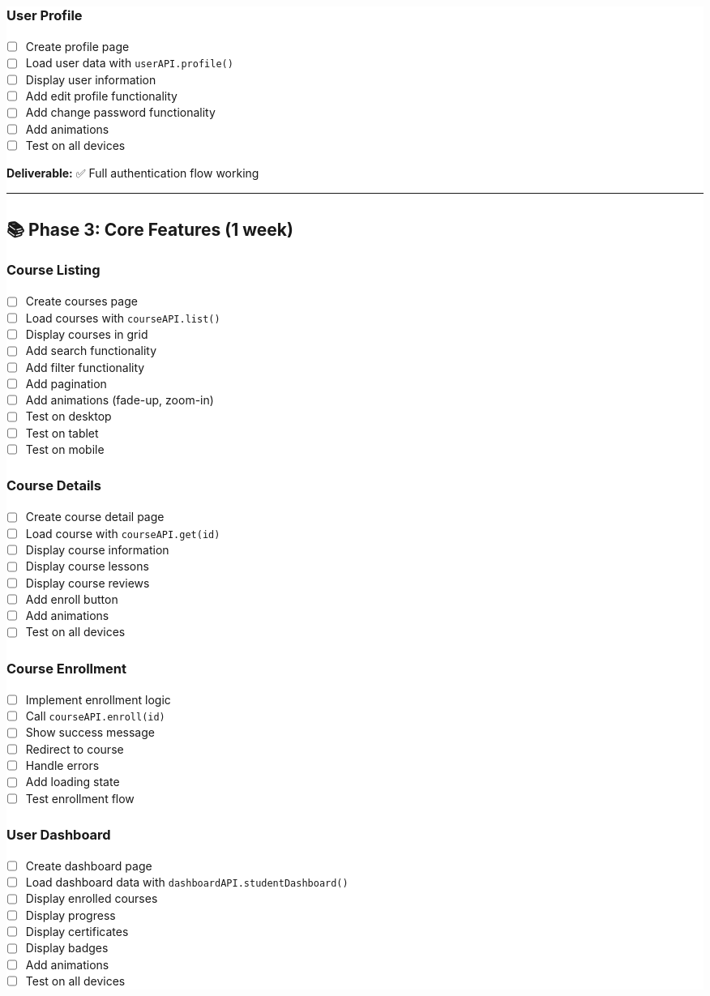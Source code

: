 ### User Profile
- [ ] Create profile page
- [ ] Load user data with `userAPI.profile()`
- [ ] Display user information
- [ ] Add edit profile functionality
- [ ] Add change password functionality
- [ ] Add animations
- [ ] Test on all devices

**Deliverable:** ✅ Full authentication flow working

---

## 📚 Phase 3: Core Features (1 week)

### Course Listing
- [ ] Create courses page
- [ ] Load courses with `courseAPI.list()`
- [ ] Display courses in grid
- [ ] Add search functionality
- [ ] Add filter functionality
- [ ] Add pagination
- [ ] Add animations (fade-up, zoom-in)
- [ ] Test on desktop
- [ ] Test on tablet
- [ ] Test on mobile

### Course Details
- [ ] Create course detail page
- [ ] Load course with `courseAPI.get(id)`
- [ ] Display course information
- [ ] Display course lessons
- [ ] Display course reviews
- [ ] Add enroll button
- [ ] Add animations
- [ ] Test on all devices

### Course Enrollment
- [ ] Implement enrollment logic
- [ ] Call `courseAPI.enroll(id)`
- [ ] Show success message
- [ ] Redirect to course
- [ ] Handle errors
- [ ] Add loading state
- [ ] Test enrollment flow

### User Dashboard
- [ ] Create dashboard page
- [ ] Load dashboard data with `dashboardAPI.studentDashboard()`
- [ ] Display enrolled courses
- [ ] Display progress
- [ ] Display certificates
- [ ] Display badges
- [ ] Add animations
- [ ] Test on all devices
